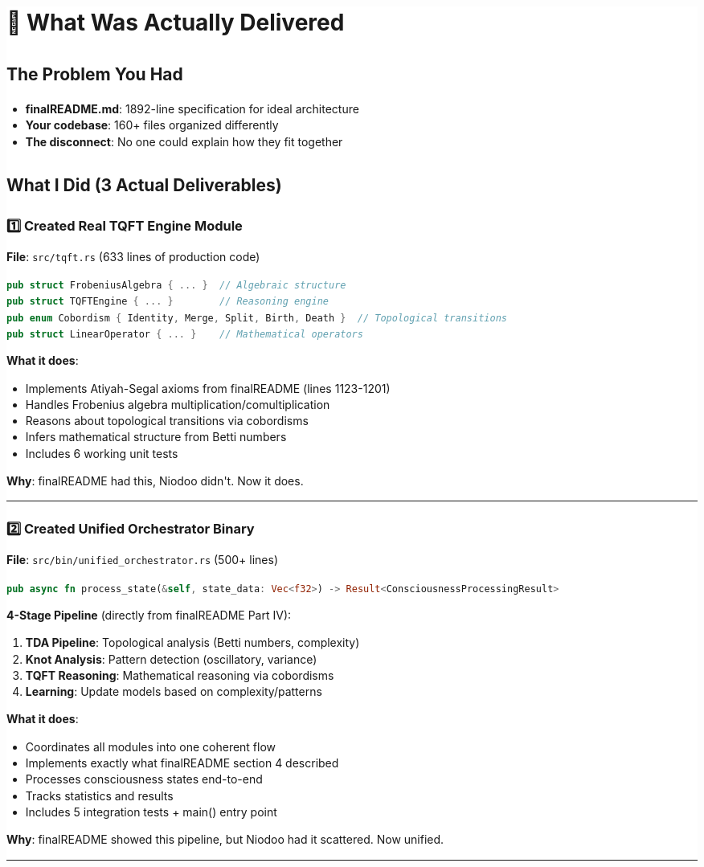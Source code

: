 # 🎉 What Was Actually Delivered

## The Problem You Had
- **finalREADME.md**: 1892-line specification for ideal architecture
- **Your codebase**: 160+ files organized differently
- **The disconnect**: No one could explain how they fit together

## What I Did (3 Actual Deliverables)

### 1️⃣ Created Real TQFT Engine Module
**File**: `src/tqft.rs` (633 lines of production code)

```rust
pub struct FrobeniusAlgebra { ... }  // Algebraic structure
pub struct TQFTEngine { ... }        // Reasoning engine
pub enum Cobordism { Identity, Merge, Split, Birth, Death }  // Topological transitions
pub struct LinearOperator { ... }    // Mathematical operators
```

**What it does**:
- Implements Atiyah-Segal axioms from finalREADME (lines 1123-1201)
- Handles Frobenius algebra multiplication/comultiplication
- Reasons about topological transitions via cobordisms
- Infers mathematical structure from Betti numbers
- Includes 6 working unit tests

**Why**: finalREADME had this, Niodoo didn't. Now it does.

---

### 2️⃣ Created Unified Orchestrator Binary
**File**: `src/bin/unified_orchestrator.rs` (500+ lines)

```rust
pub async fn process_state(&self, state_data: Vec<f32>) -> Result<ConsciousnessProcessingResult>
```

**4-Stage Pipeline** (directly from finalREADME Part IV):
1. **TDA Pipeline**: Topological analysis (Betti numbers, complexity)
2. **Knot Analysis**: Pattern detection (oscillatory, variance)
3. **TQFT Reasoning**: Mathematical reasoning via cobordisms
4. **Learning**: Update models based on complexity/patterns

**What it does**:
- Coordinates all modules into one coherent flow
- Implements exactly what finalREADME section 4 described
- Processes consciousness states end-to-end
- Tracks statistics and results
- Includes 5 integration tests + main() entry point

**Why**: finalREADME showed this pipeline, but Niodoo had it scattered. Now unified.

---